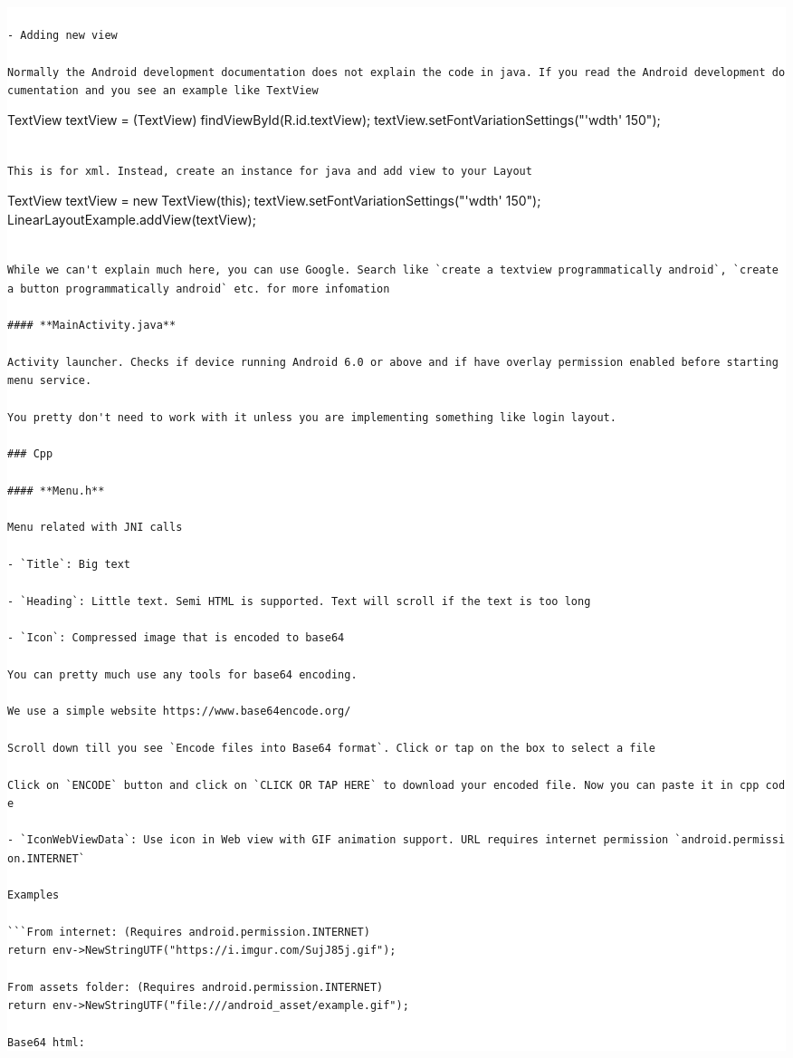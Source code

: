 ```

- Adding new view

Normally the Android development documentation does not explain the code in java. If you read the Android development documentation and you see an example like TextView

```
TextView textView = (TextView) findViewById(R.id.textView);
textView.setFontVariationSettings("'wdth' 150");
```

This is for xml. Instead, create an instance for java and add view to your Layout

```
TextView textView = new TextView(this);
textView.setFontVariationSettings("'wdth' 150");
LinearLayoutExample.addView(textView);

```

While we can't explain much here, you can use Google. Search like `create a textview programmatically android`, `create a button programmatically android` etc. for more infomation

#### **MainActivity.java**

Activity launcher. Checks if device running Android 6.0 or above and if have overlay permission enabled before starting menu service.

You pretty don't need to work with it unless you are implementing something like login layout.

### Cpp

#### **Menu.h**

Menu related with JNI calls

- `Title`: Big text

- `Heading`: Little text. Semi HTML is supported. Text will scroll if the text is too long

- `Icon`: Compressed image that is encoded to base64

You can pretty much use any tools for base64 encoding.

We use a simple website https://www.base64encode.org/

Scroll down till you see `Encode files into Base64 format`. Click or tap on the box to select a file

Click on `ENCODE` button and click on `CLICK OR TAP HERE` to download your encoded file. Now you can paste it in cpp code

- `IconWebViewData`: Use icon in Web view with GIF animation support. URL requires internet permission `android.permission.INTERNET`

Examples

```From internet: (Requires android.permission.INTERNET)
return env->NewStringUTF("https://i.imgur.com/SujJ85j.gif"); 

From assets folder: (Requires android.permission.INTERNET)
return env->NewStringUTF("file:///android_asset/example.gif"); 

Base64 html:
```